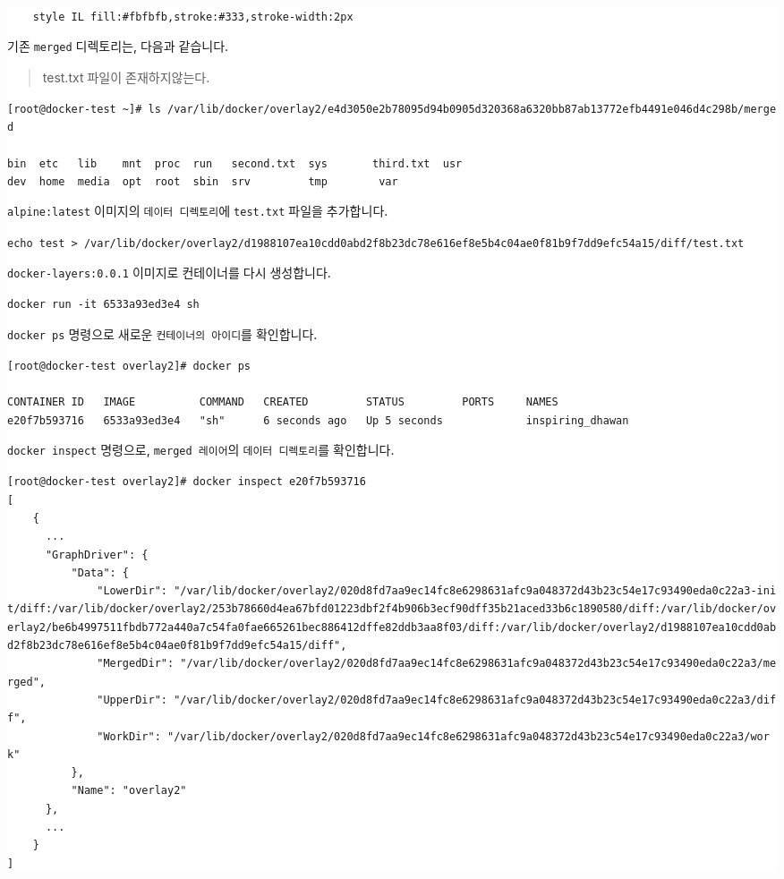 ```mermaid
    style IL fill:#fbfbfb,stroke:#333,stroke-width:2px
```

기존 `merged` 디렉토리는, 다음과 같습니다.

> test.txt 파일이 존재하지않는다.

```shell script
[root@docker-test ~]# ls /var/lib/docker/overlay2/e4d3050e2b78095d94b0905d320368a6320bb87ab13772efb4491e046d4c298b/merged

bin  etc   lib    mnt  proc  run   second.txt  sys       third.txt  usr
dev  home  media  opt  root  sbin  srv         tmp        var
```

`alpine:latest` 이미지의 `데이터 디렉토리`에 `test.txt` 파일을 추가합니다.

```shell script
echo test > /var/lib/docker/overlay2/d1988107ea10cdd0abd2f8b23dc78e616ef8e5b4c04ae0f81b9f7dd9efc54a15/diff/test.txt
```

`docker-layers:0.0.1` 이미지로 컨테이너를 다시 생성합니다.

```shell script
docker run -it 6533a93ed3e4 sh
```

`docker ps` 명령으로 새로운 `컨테이너의 아이디`를 확인합니다.

```shell script
[root@docker-test overlay2]# docker ps

CONTAINER ID   IMAGE          COMMAND   CREATED         STATUS         PORTS     NAMES
e20f7b593716   6533a93ed3e4   "sh"      6 seconds ago   Up 5 seconds             inspiring_dhawan
```

`docker inspect` 명령으로, `merged 레이어`의 `데이터 디렉토리`를 확인합니다.

```shell script
[root@docker-test overlay2]# docker inspect e20f7b593716
[
    {
      ...
      "GraphDriver": {
          "Data": {
              "LowerDir": "/var/lib/docker/overlay2/020d8fd7aa9ec14fc8e6298631afc9a048372d43b23c54e17c93490eda0c22a3-init/diff:/var/lib/docker/overlay2/253b78660d4ea67bfd01223dbf2f4b906b3ecf90dff35b21aced33b6c1890580/diff:/var/lib/docker/overlay2/be6b4997511fbdb772a440a7c54fa0fae665261bec886412dffe82ddb3aa8f03/diff:/var/lib/docker/overlay2/d1988107ea10cdd0abd2f8b23dc78e616ef8e5b4c04ae0f81b9f7dd9efc54a15/diff",
              "MergedDir": "/var/lib/docker/overlay2/020d8fd7aa9ec14fc8e6298631afc9a048372d43b23c54e17c93490eda0c22a3/merged",
              "UpperDir": "/var/lib/docker/overlay2/020d8fd7aa9ec14fc8e6298631afc9a048372d43b23c54e17c93490eda0c22a3/diff",
              "WorkDir": "/var/lib/docker/overlay2/020d8fd7aa9ec14fc8e6298631afc9a048372d43b23c54e17c93490eda0c22a3/work"
          },
          "Name": "overlay2"
      },
      ...
    }
]
```
